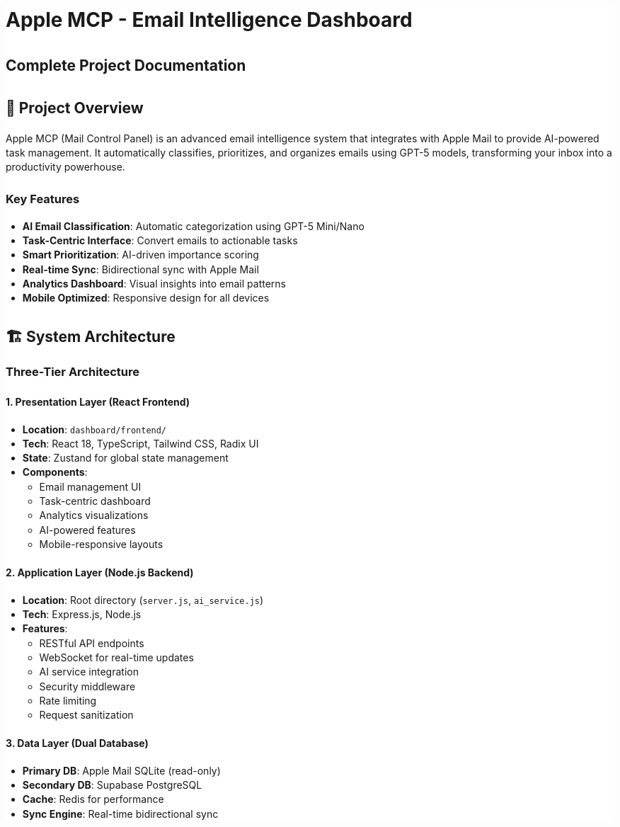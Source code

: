 # Apple MCP - Email Intelligence Dashboard
## Complete Project Documentation

## 🎯 Project Overview

Apple MCP (Mail Control Panel) is an advanced email intelligence system that integrates with Apple Mail to provide AI-powered task management. It automatically classifies, prioritizes, and organizes emails using GPT-5 models, transforming your inbox into a productivity powerhouse.

### Key Features
- **AI Email Classification**: Automatic categorization using GPT-5 Mini/Nano
- **Task-Centric Interface**: Convert emails to actionable tasks
- **Smart Prioritization**: AI-driven importance scoring
- **Real-time Sync**: Bidirectional sync with Apple Mail
- **Analytics Dashboard**: Visual insights into email patterns
- **Mobile Optimized**: Responsive design for all devices

## 🏗️ System Architecture

### Three-Tier Architecture

#### 1. **Presentation Layer** (React Frontend)
- **Location**: `dashboard/frontend/`
- **Tech**: React 18, TypeScript, Tailwind CSS, Radix UI
- **State**: Zustand for global state management
- **Components**:
  - Email management UI
  - Task-centric dashboard
  - Analytics visualizations
  - AI-powered features
  - Mobile-responsive layouts

#### 2. **Application Layer** (Node.js Backend)
- **Location**: Root directory (`server.js`, `ai_service.js`)
- **Tech**: Express.js, Node.js
- **Features**:
  - RESTful API endpoints
  - WebSocket for real-time updates
  - AI service integration
  - Security middleware
  - Rate limiting
  - Request sanitization

#### 3. **Data Layer** (Dual Database)
- **Primary DB**: Apple Mail SQLite (read-only)
- **Secondary DB**: Supabase PostgreSQL
- **Cache**: Redis for performance
- **Sync Engine**: Real-time bidirectional sync
